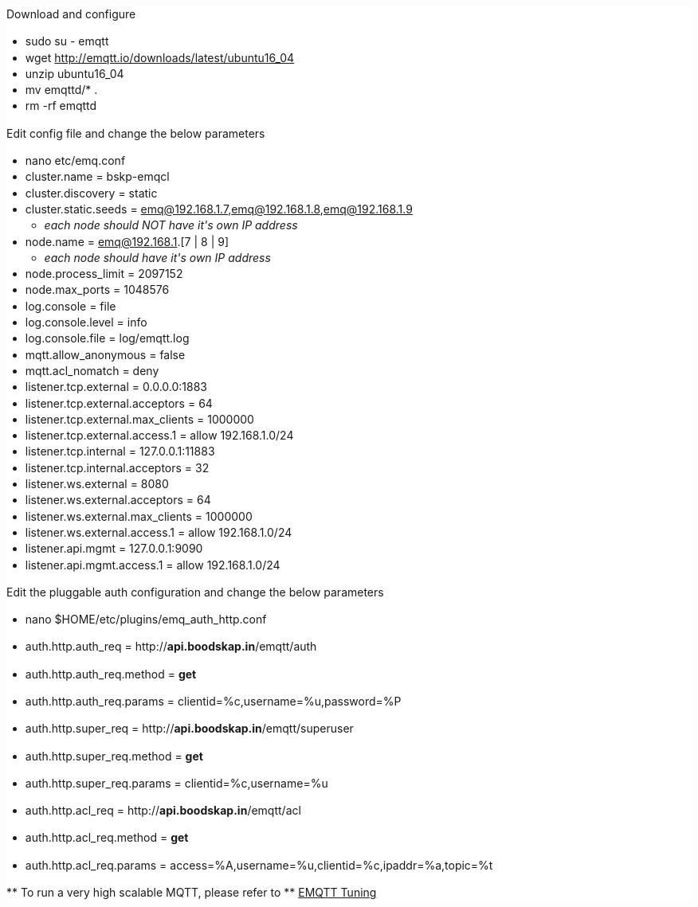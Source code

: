 Download and configure

* sudo su - emqtt
* wget http://emqtt.io/downloads/latest/ubuntu16_04
* unzip ubuntu16_04
* mv emqttd/* .
* rm -rf emqttd

Edit config file and change the below parameters

* nano etc/emq.conf
* cluster.name = bskp-emqcl
* cluster.discovery = static
* cluster.static.seeds = emq@192.168.1.7,emq@192.168.1.8,emq@192.168.1.9
    * *each node should NOT have it's own IP address*
* node.name = emq@192.168.1.[7 | 8 | 9]
    * *each node should have it's own IP address*
* node.process_limit = 2097152
* node.max_ports = 1048576
* log.console = file
* log.console.level = info
* log.console.file = log/emqtt.log
* mqtt.allow_anonymous = false
* mqtt.acl_nomatch = deny
* listener.tcp.external = 0.0.0.0:1883
* listener.tcp.external.acceptors = 64
* listener.tcp.external.max_clients = 1000000
* listener.tcp.external.access.1 = allow 192.168.1.0/24
* listener.tcp.internal = 127.0.0.1:11883
* listener.tcp.internal.acceptors = 32
* listener.ws.external = 8080
* listener.ws.external.acceptors = 64
* listener.ws.external.max_clients = 1000000
* listener.ws.external.access.1 = allow 192.168.1.0/24
* listener.api.mgmt = 127.0.0.1:9090
* listener.api.mgmt.access.1 = allow 192.168.1.0/24

Edit the pluggable auth configuration and change the below parameters

* nano $HOME/etc/plugins/emq_auth_http.conf
* auth.http.auth_req = http://**api.boodskap.in**/emqtt/auth
* auth.http.auth_req.method = **get**
* auth.http.auth_req.params = clientid=%c,username=%u,password=%P

* auth.http.super_req = http://**api.boodskap.in**/emqtt/superuser
* auth.http.super_req.method = **get**
* auth.http.super_req.params = clientid=%c,username=%u

* auth.http.acl_req = http://**api.boodskap.in**/emqtt/acl
* auth.http.acl_req.method = **get**
* auth.http.acl_req.params = access=%A,username=%u,clientid=%c,ipaddr=%a,topic=%t

** To run a very high scalable MQTT, please refer to **
[EMQTT Tuning](http://emqtt.io/docs/v2/tune.html)

